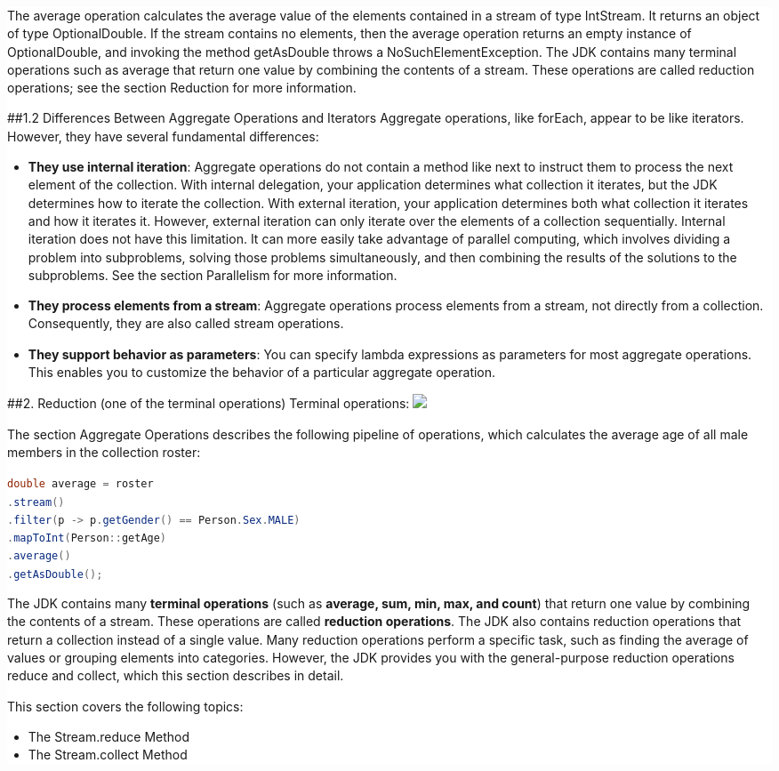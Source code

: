 The average operation calculates the average value of the elements contained in a stream of type IntStream. It returns an object of type OptionalDouble. If the stream contains no elements, then the average operation returns an empty instance of OptionalDouble, and invoking the method getAsDouble throws a NoSuchElementException. The JDK contains many terminal operations such as average that return one value by combining the contents of a stream. These operations are called reduction operations; see the section Reduction for more information.


##1.2 Differences Between Aggregate Operations and Iterators
Aggregate operations, like forEach, appear to be like iterators. However, they have several fundamental differences:

* **They use internal iteration**: Aggregate operations do not contain a method like next to instruct them to process the next element of the collection. With internal delegation, your application determines what collection it iterates, but the JDK determines how to iterate the collection. With external iteration, your application determines both what collection it iterates and how it iterates it. However, external iteration can only iterate over the elements of a collection sequentially. Internal iteration does not have this limitation. It can more easily take advantage of parallel computing, which involves dividing a problem into subproblems, solving those problems simultaneously, and then combining the results of the solutions to the subproblems. See the section Parallelism for more information.

* **They process elements from a stream**: Aggregate operations process elements from a stream, not directly from a collection. Consequently, they are also called stream operations.

* **They support behavior as parameters**: You can specify lambda expressions as parameters for most aggregate operations. This enables you to customize the behavior of a particular aggregate operation.



##2. Reduction (one of the terminal operations)
Terminal operations:
![](/assets/terminal-operations.PNG)

The section Aggregate Operations describes the following pipeline of operations, which calculates the average age of all male members in the collection roster:
```java
double average = roster
.stream()
.filter(p -> p.getGender() == Person.Sex.MALE)
.mapToInt(Person::getAge)
.average()
.getAsDouble();
```
The JDK contains many **terminal operations** (such as **average, sum, min, max, and count**) that return one value by combining the contents of a stream. These operations are called **reduction operations**. The JDK also contains reduction operations that return a collection instead of a single value. Many reduction operations perform a specific task, such as finding the average of values or grouping elements into categories. However, the JDK provides you with the general-purpose reduction operations reduce and collect, which this section describes in detail.

This section covers the following topics:
* The Stream.reduce Method
* The Stream.collect Method
